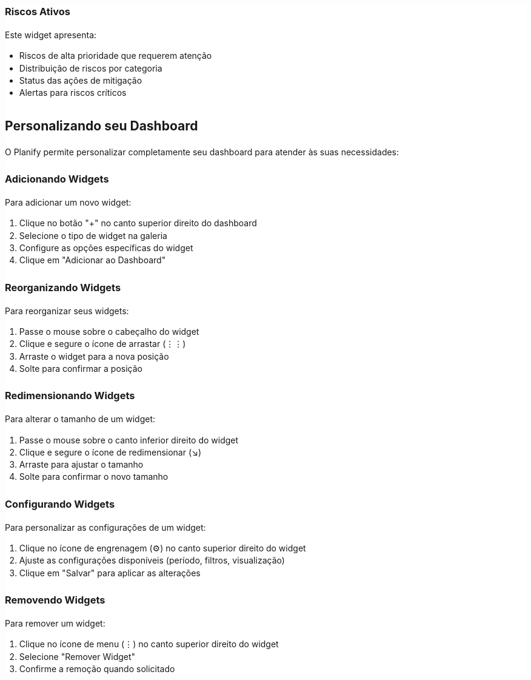### Riscos Ativos



Este widget apresenta:
- Riscos de alta prioridade que requerem atenção
- Distribuição de riscos por categoria
- Status das ações de mitigação
- Alertas para riscos críticos

## Personalizando seu Dashboard

O Planify permite personalizar completamente seu dashboard para atender às suas necessidades:

### Adicionando Widgets

Para adicionar um novo widget:

1. Clique no botão "+" no canto superior direito do dashboard
2. Selecione o tipo de widget na galeria
3. Configure as opções específicas do widget
4. Clique em "Adicionar ao Dashboard"

### Reorganizando Widgets

Para reorganizar seus widgets:

1. Passe o mouse sobre o cabeçalho do widget
2. Clique e segure o ícone de arrastar (⋮⋮)
3. Arraste o widget para a nova posição
4. Solte para confirmar a posição

### Redimensionando Widgets

Para alterar o tamanho de um widget:

1. Passe o mouse sobre o canto inferior direito do widget
2. Clique e segure o ícone de redimensionar (↘️)
3. Arraste para ajustar o tamanho
4. Solte para confirmar o novo tamanho

### Configurando Widgets

Para personalizar as configurações de um widget:

1. Clique no ícone de engrenagem (⚙️) no canto superior direito do widget
2. Ajuste as configurações disponíveis (período, filtros, visualização)
3. Clique em "Salvar" para aplicar as alterações

### Removendo Widgets

Para remover um widget:

1. Clique no ícone de menu (⋮) no canto superior direito do widget
2. Selecione "Remover Widget"
3. Confirme a remoção quando solicitado
